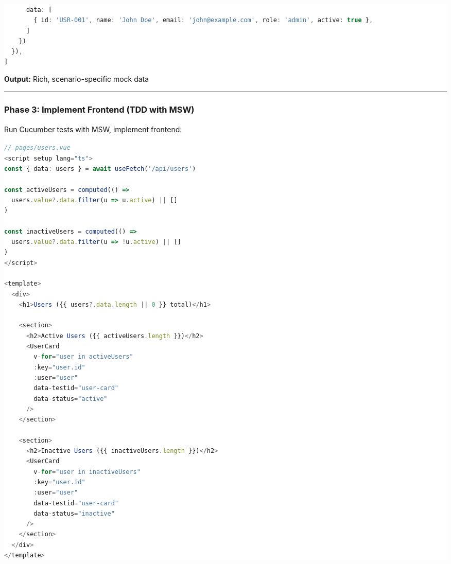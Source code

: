 ```typescript
      data: [
        { id: 'USR-001', name: 'John Doe', email: 'john@example.com', role: 'admin', active: true },
      ]
    })
  }),
]
```

**Output:** Rich, scenario-specific mock data

---

### Phase 3: Implement Frontend (TDD with MSW)

Run Cucumber tests with MSW, implement frontend:

```typescript
// pages/users.vue
<script setup lang="ts">
const { data: users } = await useFetch('/api/users')

const activeUsers = computed(() => 
  users.value?.data.filter(u => u.active) || []
)

const inactiveUsers = computed(() => 
  users.value?.data.filter(u => !u.active) || []
)
</script>

<template>
  <div>
    <h1>Users ({{ users?.data.length || 0 }} total)</h1>
    
    <section>
      <h2>Active Users ({{ activeUsers.length }})</h2>
      <UserCard 
        v-for="user in activeUsers" 
        :key="user.id" 
        :user="user"
        data-testid="user-card"
        data-status="active"
      />
    </section>
    
    <section>
      <h2>Inactive Users ({{ inactiveUsers.length }})</h2>
      <UserCard 
        v-for="user in inactiveUsers" 
        :key="user.id" 
        :user="user"
        data-testid="user-card"
        data-status="inactive"
      />
    </section>
  </div>
</template>
```
